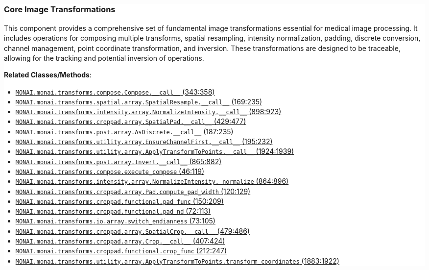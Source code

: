 
### Core Image Transformations
This component provides a comprehensive set of fundamental image transformations essential for medical image processing. It includes operations for composing multiple transforms, spatial resampling, intensity normalization, padding, discrete conversion, channel management, point coordinate transformation, and inversion. These transformations are designed to be traceable, allowing for the tracking and potential inversion of operations.


**Related Classes/Methods**:

- <a href="https://github.com/Project-MONAI/MONAI/blob/master/monai/transforms/compose.py#L343-L358" target="_blank" rel="noopener noreferrer">`MONAI.monai.transforms.compose.Compose.__call__` (343:358)</a>
- <a href="https://github.com/Project-MONAI/MONAI/blob/master/monai/transforms/spatial/array.py#L169-L235" target="_blank" rel="noopener noreferrer">`MONAI.monai.transforms.spatial.array.SpatialResample.__call__` (169:235)</a>
- <a href="https://github.com/Project-MONAI/MONAI/blob/master/monai/transforms/intensity/array.py#L898-L923" target="_blank" rel="noopener noreferrer">`MONAI.monai.transforms.intensity.array.NormalizeIntensity.__call__` (898:923)</a>
- <a href="https://github.com/Project-MONAI/MONAI/blob/master/monai/transforms/croppad/array.py#L429-L477" target="_blank" rel="noopener noreferrer">`MONAI.monai.transforms.croppad.array.SpatialPad.__call__` (429:477)</a>
- <a href="https://github.com/Project-MONAI/MONAI/blob/master/monai/transforms/post/array.py#L187-L235" target="_blank" rel="noopener noreferrer">`MONAI.monai.transforms.post.array.AsDiscrete.__call__` (187:235)</a>
- <a href="https://github.com/Project-MONAI/MONAI/blob/master/monai/transforms/utility/array.py#L195-L232" target="_blank" rel="noopener noreferrer">`MONAI.monai.transforms.utility.array.EnsureChannelFirst.__call__` (195:232)</a>
- <a href="https://github.com/Project-MONAI/MONAI/blob/master/monai/transforms/utility/array.py#L1924-L1939" target="_blank" rel="noopener noreferrer">`MONAI.monai.transforms.utility.array.ApplyTransformToPoints.__call__` (1924:1939)</a>
- <a href="https://github.com/Project-MONAI/MONAI/blob/master/monai/transforms/post/array.py#L865-L882" target="_blank" rel="noopener noreferrer">`MONAI.monai.transforms.post.array.Invert.__call__` (865:882)</a>
- <a href="https://github.com/Project-MONAI/MONAI/blob/master/monai/transforms/compose.py#L46-L119" target="_blank" rel="noopener noreferrer">`MONAI.monai.transforms.compose.execute_compose` (46:119)</a>
- <a href="https://github.com/Project-MONAI/MONAI/blob/master/monai/transforms/intensity/array.py#L864-L896" target="_blank" rel="noopener noreferrer">`MONAI.monai.transforms.intensity.array.NormalizeIntensity._normalize` (864:896)</a>
- <a href="https://github.com/Project-MONAI/MONAI/blob/master/monai/transforms/croppad/array.py#L120-L129" target="_blank" rel="noopener noreferrer">`MONAI.monai.transforms.croppad.array.Pad.compute_pad_width` (120:129)</a>
- <a href="https://github.com/Project-MONAI/MONAI/blob/master/monai/transforms/croppad/functional.py#L150-L209" target="_blank" rel="noopener noreferrer">`MONAI.monai.transforms.croppad.functional.pad_func` (150:209)</a>
- <a href="https://github.com/Project-MONAI/MONAI/blob/master/monai/transforms/croppad/functional.py#L72-L113" target="_blank" rel="noopener noreferrer">`MONAI.monai.transforms.croppad.functional.pad_nd` (72:113)</a>
- <a href="https://github.com/Project-MONAI/MONAI/blob/master/monai/transforms/io/array.py#L73-L105" target="_blank" rel="noopener noreferrer">`MONAI.monai.transforms.io.array.switch_endianness` (73:105)</a>
- <a href="https://github.com/Project-MONAI/MONAI/blob/master/monai/transforms/croppad/array.py#L479-L486" target="_blank" rel="noopener noreferrer">`MONAI.monai.transforms.croppad.array.SpatialCrop.__call__` (479:486)</a>
- <a href="https://github.com/Project-MONAI/MONAI/blob/master/monai/transforms/croppad/array.py#L407-L424" target="_blank" rel="noopener noreferrer">`MONAI.monai.transforms.croppad.array.Crop.__call__` (407:424)</a>
- <a href="https://github.com/Project-MONAI/MONAI/blob/master/monai/transforms/croppad/functional.py#L212-L247" target="_blank" rel="noopener noreferrer">`MONAI.monai.transforms.croppad.functional.crop_func` (212:247)</a>
- <a href="https://github.com/Project-MONAI/MONAI/blob/master/monai/transforms/utility/array.py#L1883-L1922" target="_blank" rel="noopener noreferrer">`MONAI.monai.transforms.utility.array.ApplyTransformToPoints.transform_coordinates` (1883:1922)</a>